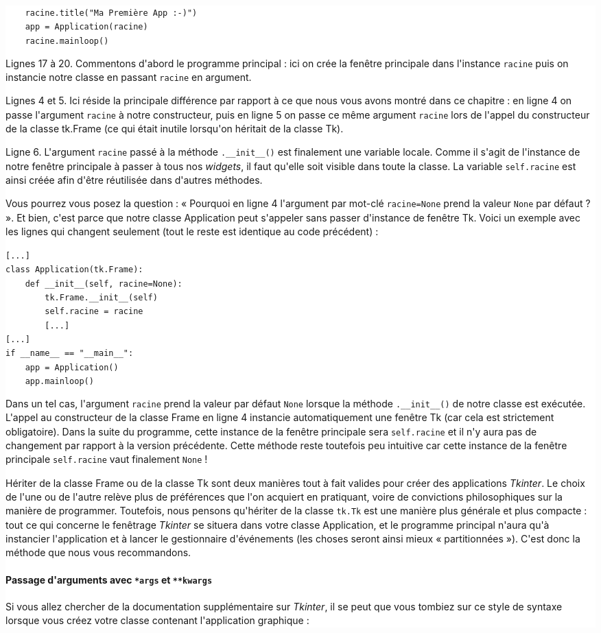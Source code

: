 ```
    racine.title("Ma Première App :-)")
    app = Application(racine)
    racine.mainloop()
```

Lignes 17 à 20. Commentons d'abord le programme principal : ici on crée la fenêtre principale dans l'instance `racine` puis on instancie notre classe en passant `racine` en argument.

Lignes 4 et 5. Ici réside la principale différence par rapport à ce que nous vous avons montré dans ce chapitre : en ligne 4 on passe l'argument `racine` à notre constructeur, puis en ligne 5 on passe ce même argument `racine` lors de l'appel du constructeur de la classe tk.Frame (ce qui était inutile lorsqu'on héritait de la classe Tk).

Ligne 6. L'argument `racine` passé à la méthode `.__init__()` est finalement une variable locale. Comme il s'agit de l'instance de notre fenêtre principale à passer à tous nos *widgets*, il faut qu'elle soit visible dans toute la classe. La variable `self.racine` est ainsi créée afin d'être réutilisée dans d'autres méthodes.

Vous pourrez vous posez la question : « Pourquoi en ligne 4 l'argument par mot-clé `racine=None` prend la valeur `None` par défaut ? ». Et bien, c'est parce que notre classe Application peut s'appeler sans passer d'instance de fenêtre Tk. Voici un exemple avec les lignes qui changent seulement (tout le reste est identique au code précédent) :

```
[...]
class Application(tk.Frame):
    def __init__(self, racine=None):
        tk.Frame.__init__(self)
        self.racine = racine
		[...]
[...]
if __name__ == "__main__":
    app = Application()
    app.mainloop()
```

Dans un tel cas, l'argument `racine` prend la valeur par défaut `None` lorsque la méthode `.__init__()` de notre classe est exécutée.  L'appel au constructeur de la classe Frame en ligne 4 instancie automatiquement une fenêtre Tk (car cela est strictement obligatoire). Dans la suite du programme, cette instance de la fenêtre principale sera `self.racine` et il n'y aura pas de changement par rapport à la version précédente. Cette méthode reste toutefois peu intuitive car cette instance de la fenêtre principale `self.racine` vaut finalement `None` !

Hériter de la classe Frame ou de la classe Tk sont deux manières tout à fait valides pour créer des applications *Tkinter*. Le choix de l'une ou de l'autre relève plus de préférences que l'on acquiert en pratiquant, voire de convictions philosophiques sur la manière de programmer. Toutefois, nous pensons qu'hériter de la classe `tk.Tk` est une manière plus générale et plus compacte : tout ce qui concerne le fenêtrage *Tkinter* se situera dans votre classe Application, et le programme principal n'aura qu'à instancier l'application et à lancer le gestionnaire d'événements (les choses seront ainsi mieux « partitionnées »). C'est donc la méthode que nous vous recommandons.

#### Passage d'arguments avec `*args` et `**kwargs`

Si vous allez chercher de la documentation supplémentaire sur *Tkinter*, il se peut que vous tombiez sur ce style de syntaxe lorsque vous créez votre classe contenant l'application graphique :
